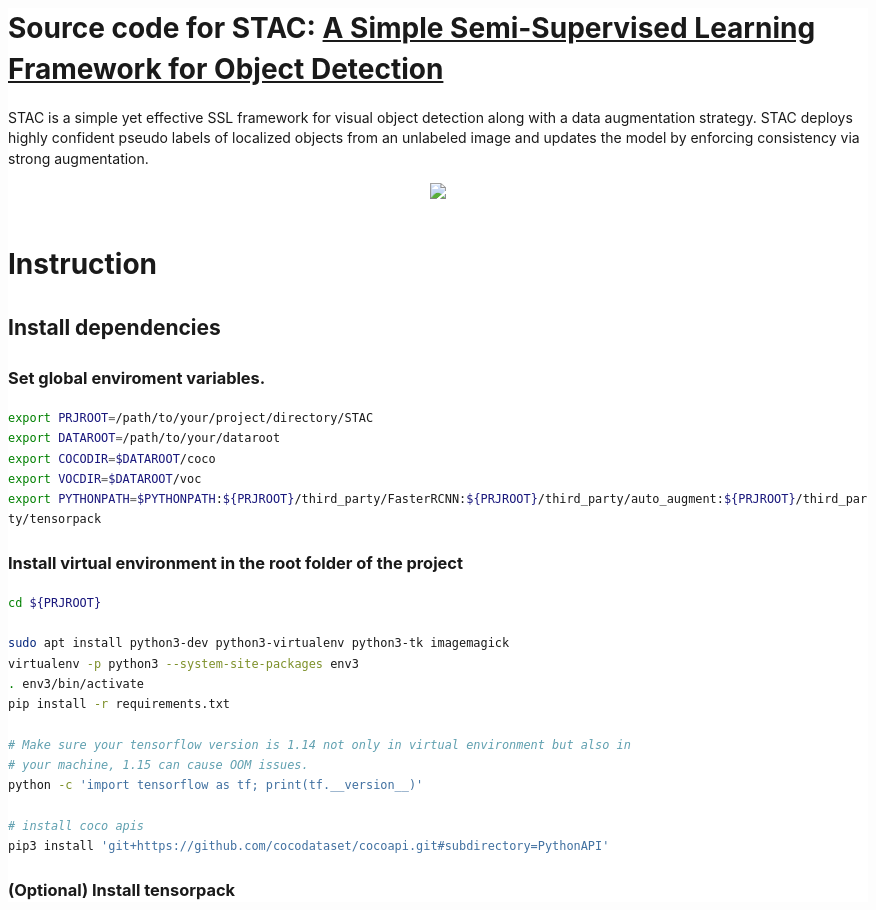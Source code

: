 # Source code for STAC: [A Simple Semi-Supervised Learning Framework for Object Detection](https://arxiv.org/pdf/2005.04757.pdf)

STAC is a simple yet effective SSL framework for visual object detection along
with a data augmentation strategy. STAC deploys highly confident pseudo labels of
localized objects from an unlabeled image and updates the model by enforcing
consistency via strong augmentation.
<p align=center>
<img src="docs/diagram.png" width="800">
</p>


# Instruction

## Install dependencies

### Set global enviroment variables.

```bash
export PRJROOT=/path/to/your/project/directory/STAC
export DATAROOT=/path/to/your/dataroot
export COCODIR=$DATAROOT/coco
export VOCDIR=$DATAROOT/voc
export PYTHONPATH=$PYTHONPATH:${PRJROOT}/third_party/FasterRCNN:${PRJROOT}/third_party/auto_augment:${PRJROOT}/third_party/tensorpack
```

### Install virtual environment in the root folder of the project

```bash
cd ${PRJROOT}

sudo apt install python3-dev python3-virtualenv python3-tk imagemagick
virtualenv -p python3 --system-site-packages env3
. env3/bin/activate
pip install -r requirements.txt

# Make sure your tensorflow version is 1.14 not only in virtual environment but also in
# your machine, 1.15 can cause OOM issues.
python -c 'import tensorflow as tf; print(tf.__version__)'

# install coco apis
pip3 install 'git+https://github.com/cocodataset/cocoapi.git#subdirectory=PythonAPI'
```

### (Optional) Install tensorpack
